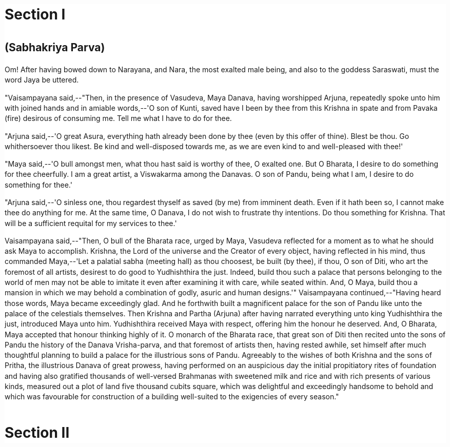 

# Section I   



## (Sabhakriya Parva)    

Om! After having bowed down to Narayana, and Nara, the most exalted male being, and also to the goddess Saraswati, must the word Jaya be uttered.   

"Vaisampayana said,--"Then, in the presence of Vasudeva, Maya Danava, having worshipped Arjuna, repeatedly spoke unto him with joined hands and in amiable words,--'O son of Kunti, saved have I been by thee from this Krishna in spate and from Pavaka (fire) desirous of consuming me. Tell me what I have to do for thee.   

"Arjuna said,--'O great Asura, everything hath already been done by thee (even by this offer of thine). Blest be thou. Go whithersoever thou likest. Be kind and well-disposed towards me, as we are even kind to and well-pleased with thee!'   

"Maya said,--'O bull amongst men, what thou hast said is worthy of thee, O exalted one. But O Bharata, I desire to do something for thee cheerfully. I am a great artist, a Viswakarma among the Danavas. O son of Pandu, being what I am, I desire to do something for thee.'   

"Arjuna said,--'O sinless one, thou regardest thyself as saved (by me) from imminent death. Even if it hath been so, I cannot make thee do anything for me. At the same time, O Danava, I do not wish to frustrate thy intentions. Do thou something for Krishna. That will be a sufficient requital for my services to thee.'   

Vaisampayana said,--"Then, O bull of the Bharata race, urged by Maya, Vasudeva reflected for a moment as to what he should ask Maya to accomplish. Krishna, the Lord of the universe and the Creator of every object, having reflected in his mind, thus commanded Maya,--'Let a palatial sabha (meeting hall) as thou choosest, be built (by thee), if thou, O son of Diti, who art the foremost of all artists, desirest to do good to Yudhishthira the just. Indeed, build thou such a palace that persons belonging to the world of men may not be able to imitate it even after examining it with care, while seated within. And, O Maya, build thou a mansion in which we may behold a combination of godly, asuric and human designs.'" Vaisampayana continued,--"Having heard those words, Maya became exceedingly glad. And he forthwith built a magnificent palace for the son of Pandu like unto the palace of the celestials themselves. Then Krishna and Partha (Arjuna) after having narrated everything unto king Yudhishthira the just, introduced Maya unto him. Yudhishthira received Maya with respect, offering him the honour he deserved. And, O Bharata, Maya accepted that honour thinking highly of it. O monarch of the Bharata race, that great son of Diti then recited unto the sons of Pandu the history of the Danava Vrisha-parva, and that foremost of artists then, having rested awhile, set himself after much thoughtful planning to build a palace for the illustrious sons of Pandu. Agreeably to the wishes of both Krishna and the sons of Pritha, the illustrious Danava of great prowess, having performed on an auspicious day the initial propitiatory rites of foundation and having also gratified thousands of well-versed Brahmanas with sweetened milk and rice and with rich presents of various kinds, measured out a plot of land five thousand cubits square, which was delightful and exceedingly handsome to behold and which was favourable for construction of a building well-suited to the exigencies of every season."   



# Section II   
